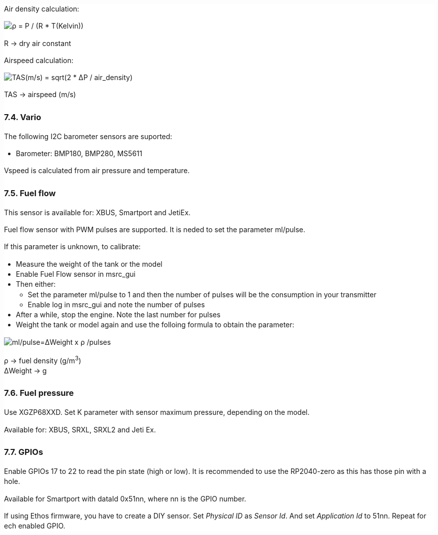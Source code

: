 Air density calculation:

<img src="https://latex.codecogs.com/svg.latex?\rho=\frac{P}{R\cdot{T}}" title="ρ = P / (R * T(Kelvin))" />

R -> dry air constant  

Airspeed calculation:

<img src="https://latex.codecogs.com/svg.latex?TAS=\sqrt{\frac{2\Delta{P}}{\rho}}" title="TAS(m/s) = sqrt(2 * ΔP / air_density)" />

TAS -> airspeed (m/s)  

### 7.4. Vario

The following I2C barometer sensors are suported:

- Barometer: BMP180, BMP280, MS5611

Vspeed is calculated from air pressure and temperature.   

### 7.5. Fuel flow

This sensor is available for: XBUS, Smartport and JetiEx.  

Fuel flow sensor with PWM pulses are supported. It is neded to set the parameter ml/pulse.

If this parameter is unknown, to calibrate:

- Measure the weight of the tank or the model
- Enable Fuel Flow sensor in msrc_gui
- Then either:
  - Set the parameter ml/pulse to 1 and then the number of pulses will be the consumption in your transmitter 
  - Enable log in msrc_gui and note the number of pulses
- After a while, stop the engine. Note the last number for pulses
- Weight the tank or model again and use the folloing formula to obtain the parameter:

<img src="https://latex.codecogs.com/svg.latex?ml/pulse=\frac{\Delta{Weight}\cdot{\rho}}{pulses}" title="ml/pulse=ΔWeight x ρ /pulses" />

ρ -> fuel density (g/m<sup>3</sup>)  
ΔWeight -> g

### 7.6. Fuel pressure
 
Use XGZP68XXD. Set K parameter with sensor maximum pressure, depending on the model.

Available for: XBUS, SRXL, SRXL2 and Jeti Ex.   

### 7.7. GPIOs
 
Enable GPIOs 17 to 22 to read the pin state (high or low). It is recommended to use the RP2040-zero as this has those pin with a hole.   

Available for Smartport with dataId 0x51nn, where nn is the GPIO number.  

If using Ethos firmware, you have to create a DIY sensor. Set *Physical ID* as *Sensor Id*. And set *Application Id* to 51nn. Repeat for ech enabled GPIO.    
